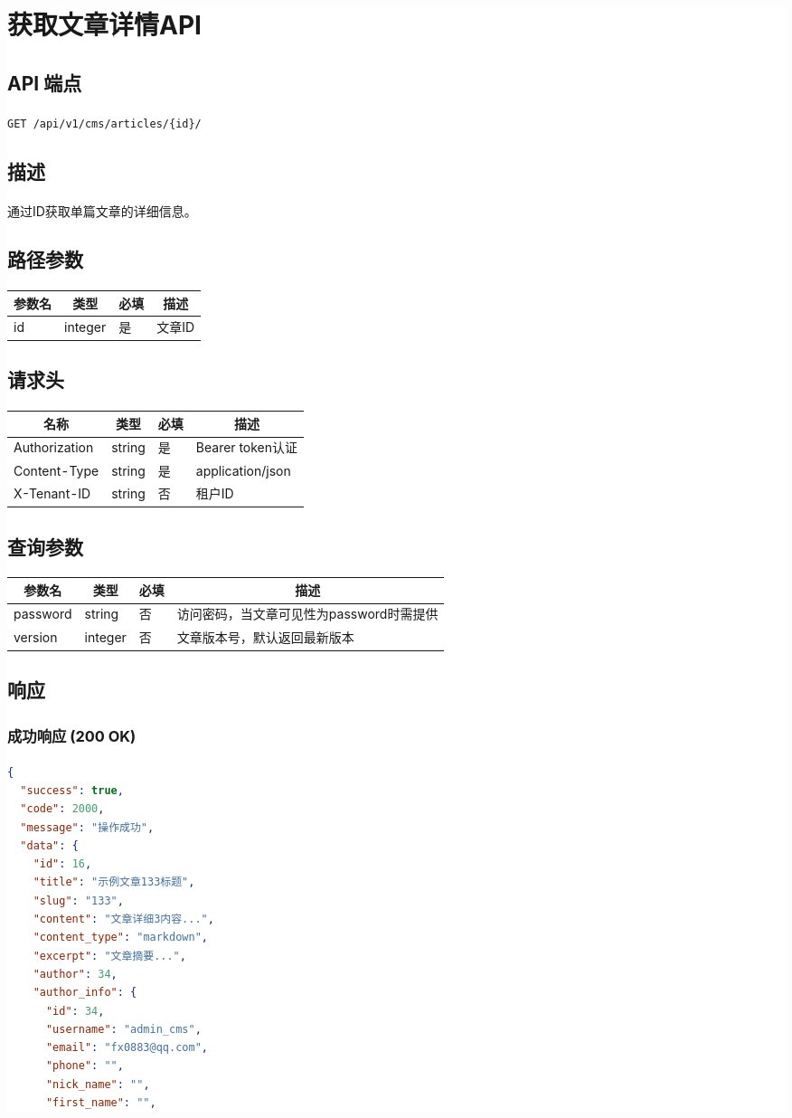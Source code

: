 # 获取文章详情API

## API 端点

```
GET /api/v1/cms/articles/{id}/
```

## 描述

通过ID获取单篇文章的详细信息。

## 路径参数

| 参数名 | 类型 | 必填 | 描述 |
|--------|------|------|------|
| id | integer | 是 | 文章ID |

## 请求头

| 名称 | 类型 | 必填 | 描述 |
|------|------|------|------|
| Authorization | string | 是 | Bearer token认证 |
| Content-Type | string | 是 | application/json |
| X-Tenant-ID | string | 否 | 租户ID |

## 查询参数

| 参数名 | 类型 | 必填 | 描述 |
|--------|------|------|------|
| password | string | 否 | 访问密码，当文章可见性为password时需提供 |
| version | integer | 否 | 文章版本号，默认返回最新版本 |

## 响应

### 成功响应 (200 OK)

```json
{
  "success": true,
  "code": 2000,
  "message": "操作成功",
  "data": {
    "id": 16,
    "title": "示例文章133标题",
    "slug": "133",
    "content": "文章详细3内容...",
    "content_type": "markdown",
    "excerpt": "文章摘要...",
    "author": 34,
    "author_info": {
      "id": 34,
      "username": "admin_cms",
      "email": "fx0883@qq.com",
      "phone": "",
      "nick_name": "",
      "first_name": "",
```
